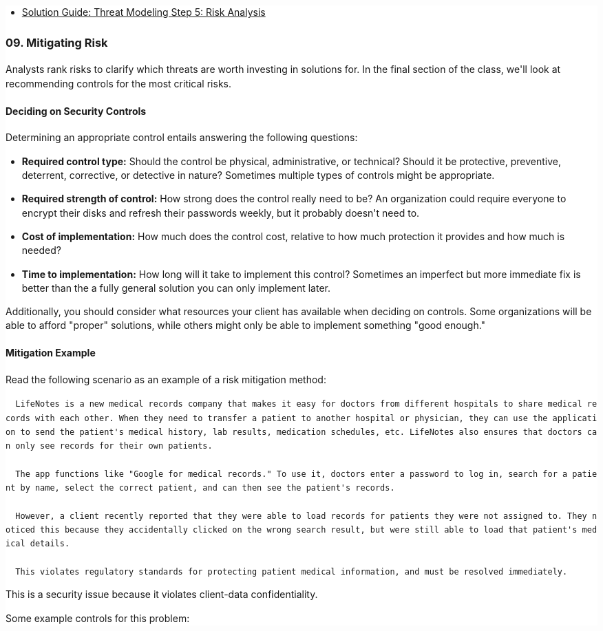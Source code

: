 - [Solution Guide: Threat Modeling Step 5: Risk Analysis](https://docs.google.com/spreadsheets/d/1v1QMihD0Y8C9bBFIFmdlZ9vIWQ0obubkHTK10KchteU/edit#gid=1384626883)


### 09. Mitigating Risk 

Analysts rank risks to clarify which threats are worth investing in solutions for. In the final section of the class, we'll look at recommending controls for the most critical risks. 

#### Deciding on Security Controls

Determining an appropriate control entails answering the following questions:

  - **Required control type:** Should the control be physical, administrative, or technical? Should it be protective, preventive, deterrent, corrective, or detective in nature? Sometimes multiple types of controls might be appropriate.

  - **Required strength of control:** How strong does the control really need to be? An organization could require everyone to encrypt their disks and refresh their passwords weekly, but it probably doesn't need to.

  - **Cost of implementation:** How much does the control cost, relative to how much protection it provides and how much is needed?

  - **Time to implementation:** How long will it take to implement this control? Sometimes an imperfect but more immediate fix is better than the a fully general solution you can only implement later.

Additionally, you should consider what resources your client has available when deciding on controls. Some organizations will be able to afford "proper" solutions, while others might only be able to implement something "good enough."

#### Mitigation Example

Read the following scenario as an example of a risk mitigation method:

  ```
    LifeNotes is a new medical records company that makes it easy for doctors from different hospitals to share medical records with each other. When they need to transfer a patient to another hospital or physician, they can use the application to send the patient's medical history, lab results, medication schedules, etc. LifeNotes also ensures that doctors can only see records for their own patients.

    The app functions like "Google for medical records." To use it, doctors enter a password to log in, search for a patient by name, select the correct patient, and can then see the patient's records.

    However, a client recently reported that they were able to load records for patients they were not assigned to. They noticed this because they accidentally clicked on the wrong search result, but were still able to load that patient's medical details.

    This violates regulatory standards for protecting patient medical information, and must be resolved immediately.
  ```

This is a security issue because it violates client-data confidentiality.

Some example controls for this problem:
  
